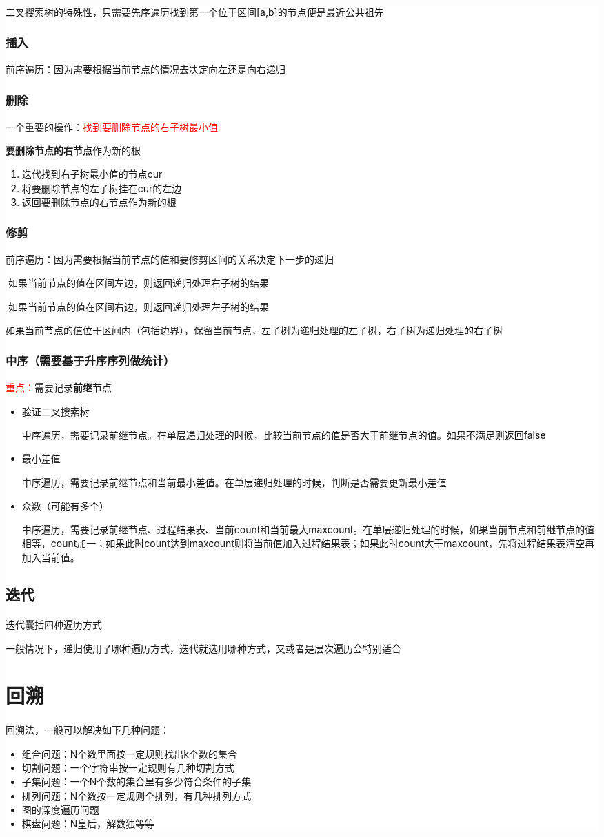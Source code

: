 二叉搜索树的特殊性，只需要先序遍历找到第一个位于区间[a,b]的节点便是最近公共祖先

### 插入

前序遍历：因为需要根据当前节点的情况去决定向左还是向右递归

### 删除

一个重要的操作：<font color=red>找到要删除节点的右子树最小值</font>

**要删除节点的右节点**作为新的根

1. 迭代找到右子树最小值的节点cur
2. 将要删除节点的左子树挂在cur的左边
3. 返回要删除节点的右节点作为新的根

### 修剪

前序遍历：因为需要根据当前节点的值和要修剪区间的关系决定下一步的递归

​	如果当前节点的值在区间左边，则返回递归处理右子树的结果

​	如果当前节点的值在区间右边，则返回递归处理左子树的结果

​	如果当前节点的值位于区间内（包括边界），保留当前节点，左子树为递归处理的左子树，右子树为递归处理的右子树

### 中序（需要基于升序序列做统计）

<font color=red>重点：</font>需要记录**前继**节点

- 验证二叉搜索树

  中序遍历，需要记录前继节点。在单层递归处理的时候，比较当前节点的值是否大于前继节点的值。如果不满足则返回false

- 最小差值

  中序遍历，需要记录前继节点和当前最小差值。在单层递归处理的时候，判断是否需要更新最小差值

- 众数（可能有多个）

  中序遍历，需要记录前继节点、过程结果表、当前count和当前最大maxcount。在单层递归处理的时候，如果当前节点和前继节点的值相等，count加一；如果此时count达到maxcount则将当前值加入过程结果表；如果此时count大于maxcount，先将过程结果表清空再加入当前值。

## 迭代

迭代囊括四种遍历方式

一般情况下，递归使用了哪种遍历方式，迭代就选用哪种方式，又或者是层次遍历会特别适合





# 回溯

回溯法，一般可以解决如下几种问题：

- 组合问题：N个数里面按一定规则找出k个数的集合
- 切割问题：一个字符串按一定规则有几种切割方式
- 子集问题：一个N个数的集合里有多少符合条件的子集
- 排列问题：N个数按一定规则全排列，有几种排列方式
- 图的深度遍历问题
- 棋盘问题：N皇后，解数独等等
